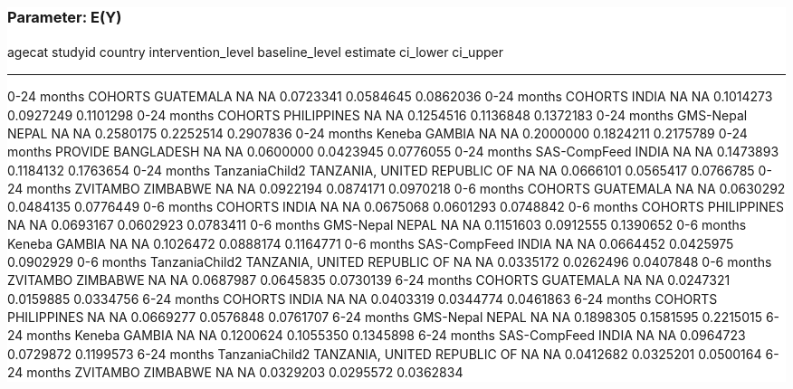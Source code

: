 
### Parameter: E(Y)


agecat        studyid          country                        intervention_level   baseline_level     estimate    ci_lower    ci_upper
------------  ---------------  -----------------------------  -------------------  ---------------  ----------  ----------  ----------
0-24 months   COHORTS          GUATEMALA                      NA                   NA                0.0723341   0.0584645   0.0862036
0-24 months   COHORTS          INDIA                          NA                   NA                0.1014273   0.0927249   0.1101298
0-24 months   COHORTS          PHILIPPINES                    NA                   NA                0.1254516   0.1136848   0.1372183
0-24 months   GMS-Nepal        NEPAL                          NA                   NA                0.2580175   0.2252514   0.2907836
0-24 months   Keneba           GAMBIA                         NA                   NA                0.2000000   0.1824211   0.2175789
0-24 months   PROVIDE          BANGLADESH                     NA                   NA                0.0600000   0.0423945   0.0776055
0-24 months   SAS-CompFeed     INDIA                          NA                   NA                0.1473893   0.1184132   0.1763654
0-24 months   TanzaniaChild2   TANZANIA, UNITED REPUBLIC OF   NA                   NA                0.0666101   0.0565417   0.0766785
0-24 months   ZVITAMBO         ZIMBABWE                       NA                   NA                0.0922194   0.0874171   0.0970218
0-6 months    COHORTS          GUATEMALA                      NA                   NA                0.0630292   0.0484135   0.0776449
0-6 months    COHORTS          INDIA                          NA                   NA                0.0675068   0.0601293   0.0748842
0-6 months    COHORTS          PHILIPPINES                    NA                   NA                0.0693167   0.0602923   0.0783411
0-6 months    GMS-Nepal        NEPAL                          NA                   NA                0.1151603   0.0912555   0.1390652
0-6 months    Keneba           GAMBIA                         NA                   NA                0.1026472   0.0888174   0.1164771
0-6 months    SAS-CompFeed     INDIA                          NA                   NA                0.0664452   0.0425975   0.0902929
0-6 months    TanzaniaChild2   TANZANIA, UNITED REPUBLIC OF   NA                   NA                0.0335172   0.0262496   0.0407848
0-6 months    ZVITAMBO         ZIMBABWE                       NA                   NA                0.0687987   0.0645835   0.0730139
6-24 months   COHORTS          GUATEMALA                      NA                   NA                0.0247321   0.0159885   0.0334756
6-24 months   COHORTS          INDIA                          NA                   NA                0.0403319   0.0344774   0.0461863
6-24 months   COHORTS          PHILIPPINES                    NA                   NA                0.0669277   0.0576848   0.0761707
6-24 months   GMS-Nepal        NEPAL                          NA                   NA                0.1898305   0.1581595   0.2215015
6-24 months   Keneba           GAMBIA                         NA                   NA                0.1200624   0.1055350   0.1345898
6-24 months   SAS-CompFeed     INDIA                          NA                   NA                0.0964723   0.0729872   0.1199573
6-24 months   TanzaniaChild2   TANZANIA, UNITED REPUBLIC OF   NA                   NA                0.0412682   0.0325201   0.0500164
6-24 months   ZVITAMBO         ZIMBABWE                       NA                   NA                0.0329203   0.0295572   0.0362834

